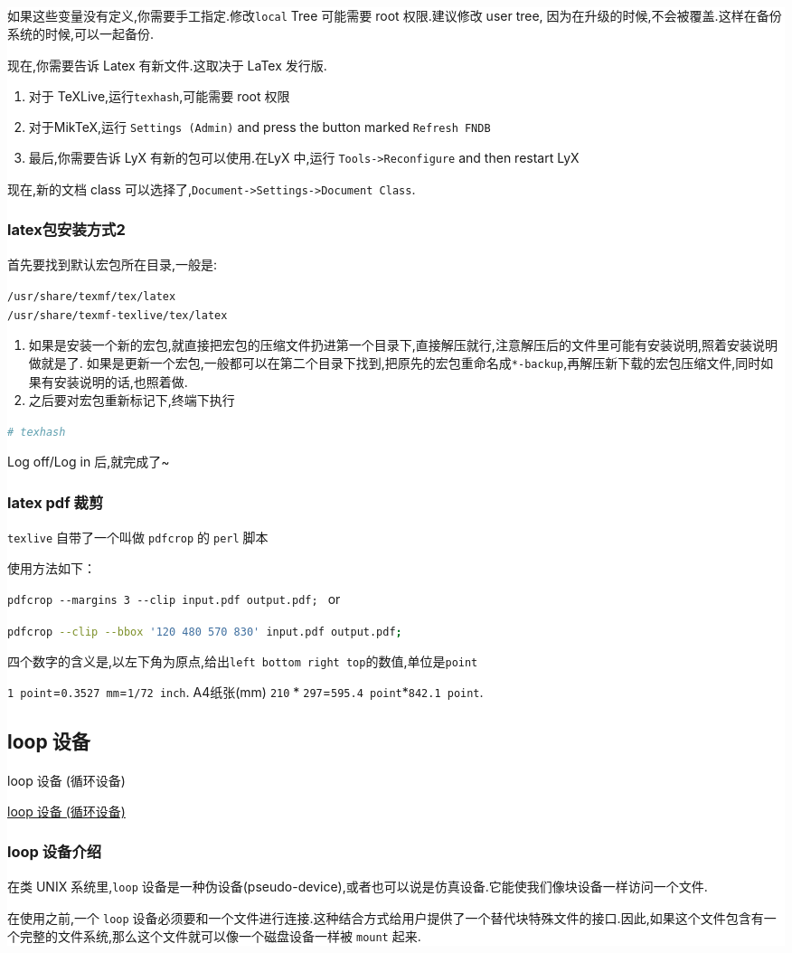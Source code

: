 如果这些变量没有定义,你需要手工指定.修改`local` Tree 可能需要 root 权限.建议修改 user tree, 因为在升级的时候,不会被覆盖.这样在备份系统的时候,可以一起备份.

现在,你需要告诉 Latex 有新文件.这取决于 LaTex 发行版.

1. 对于 TeXLive,运行`texhash`,可能需要 root 权限
2. 对于MikTeX,运行 `Settings (Admin)` and press the button marked `Refresh FNDB`

5. 最后,你需要告诉 LyX 有新的包可以使用.在LyX 中,运行 `Tools->Reconfigure` and then restart LyX

现在,新的文档 class 可以选择了,`Document->Settings->Document Class`.

### latex包安装方式2

首先要找到默认宏包所在目录,一般是:

```bash
/usr/share/texmf/tex/latex
/usr/share/texmf-texlive/tex/latex
```

1. 如果是安装一个新的宏包,就直接把宏包的压缩文件扔进第一个目录下,直接解压就行,注意解压后的文件里可能有安装说明,照着安装说明做就是了.
如果是更新一个宏包,一般都可以在第二个目录下找到,把原先的宏包重命名成`*-backup`,再解压新下载的宏包压缩文件,同时如果有安装说明的话,也照着做.
2. 之后要对宏包重新标记下,终端下执行

```bash
# texhash
```

Log off/Log in 后,就完成了~

### latex pdf 裁剪

`texlive` 自带了一个叫做 `pdfcrop` 的 `perl` 脚本

使用方法如下：

`pdfcrop --margins 3 --clip input.pdf output.pdf; `
or

```bash
pdfcrop --clip --bbox '120 480 570 830' input.pdf output.pdf;
```

四个数字的含义是,以左下角为原点,给出`left bottom right top`的数值,单位是`point`

`1 point`=`0.3527 mm`=`1/72 inch`.
A4纸张(mm) `210` * `297`=`595.4 point`*`842.1 point`.

## loop 设备

loop 设备 (循环设备)

[loop 设备 (循环设备)][]

[loop 设备 (循环设备)]: https://blog.csdn.net/neiloid/article/details/8150629?utm_medium=distribute.pc_relevant.none-task-blog-BlogCommendFromMachineLearnPai2-1.channel_param

### loop 设备介绍

在类 UNIX 系统里,`loop` 设备是一种伪设备(pseudo-device),或者也可以说是仿真设备.它能使我们像块设备一样访问一个文件.

在使用之前,一个 `loop` 设备必须要和一个文件进行连接.这种结合方式给用户提供了一个替代块特殊文件的接口.因此,如果这个文件包含有一个完整的文件系统,那么这个文件就可以像一个磁盘设备一样被 `mount` 起来.


[What Is a Hostname? ]: https://www.lifewire.com/what-is-a-hostname-2625906
[Linux下/proc目录简介]: https://blog.csdn.net/zdwzzu2006/article/details/7747977
[Linux各目录含义]: https://www.jianshu.com/p/142deb98ed5a
[ubuntu下gedit默认编码设置为UTF-8编码]:  https://blog.csdn.net/miscclp/article/details/39154639
[iBus拼音输入法导入搜狗词库]: https://blog.csdn.net/betabin/article/details/7798668
[Shell 中eval的用法]: https://blog.csdn.net/luliuliu1234/article/details/80994391
[Linux环境变量总结]: https://www.jianshu.com/p/ac2bc0ad3d74
[shell脚本中一些特殊符号]: https://www.cnblogs.com/xuxm2007/archive/2011/10/20/2218846.html
[System program problem detected?]: https://askubuntu.com/questions/1160113/system-program-problem-detected
[how to read and use crash reports?]: https://askubuntu.com/questions/346953/how-to-read-and-use-crash-reports
[grub2详解(翻译和整理官方手册)]: https://www.cnblogs.com/f-ck-need-u/archive/2017/06/29/7094693.html#auto_id_37
[官方手册原文]: https://www.gnu.org/software/grub/manual/html_node/Simple-configuration.html#Simple-configuration
[ibus下定制自己的libpinyin]: https://blog.csdn.net/godbreak/article/details/9031887
[Ubuntu18.04的网络配置 netplan]: https://blog.csdn.net/uaniheng/article/details/104233137?utm_medium=distribute.pc_relevant_t0.none-task-blog-BlogCommendFromMachineLearnPai2-1.nonecase&depth_1-utm_source=distribute.pc_relevant_t0.none-task-blog-BlogCommendFromMachineLearnPai2-1.nonecase
[为什么每台电脑都要设置子网掩码?]: https://www.zhihu.com/question/263438014/answer/278015413
[24 28 30 位的子网掩码是多少 ]: https://zhidao.baidu.com/question/517459209.html
[shell 参数换行 & shell 输出换行的方法]: https://blog.csdn.net/donaldsy/article/details/99938408
[Linux环境下LaTex的安装与卸载]: https://blog.csdn.net/l2563898960/article/details/86774599
[Ubuntu Texlive 2019 安装与环境配置]: https://blog.csdn.net/williamyi96/java/article/details/90732304
[TexLive 2019 安装指南]: https://zhuanlan.zhihu.com/p/64530166
[JabRef中文手册]: https://blog.csdn.net/zd0303/article/details/7676807
[python基础之string与bytes的转换]: https://blog.csdn.net/Panda996/java/article/details/84780377
[Ubuntu/Mint下LaTeX宏包安装及更新]: https://blog.csdn.net/codeforces_sphinx/article/details/7315044
[linux查看当前登录用户]: https://blog.csdn.net/wanchaopeng/article/details/88425067
[将标准输出重定向到剪贴板]: https://blog.csdn.net/tcliuwenwen/article/details/103752486
[10 款最佳剪贴板管理器]: https://www.linuxprobe.com/10-best-linux-clipboard.html
[Linux 录屏软件有哪些]: https://www.zhihu.com/question/51920876